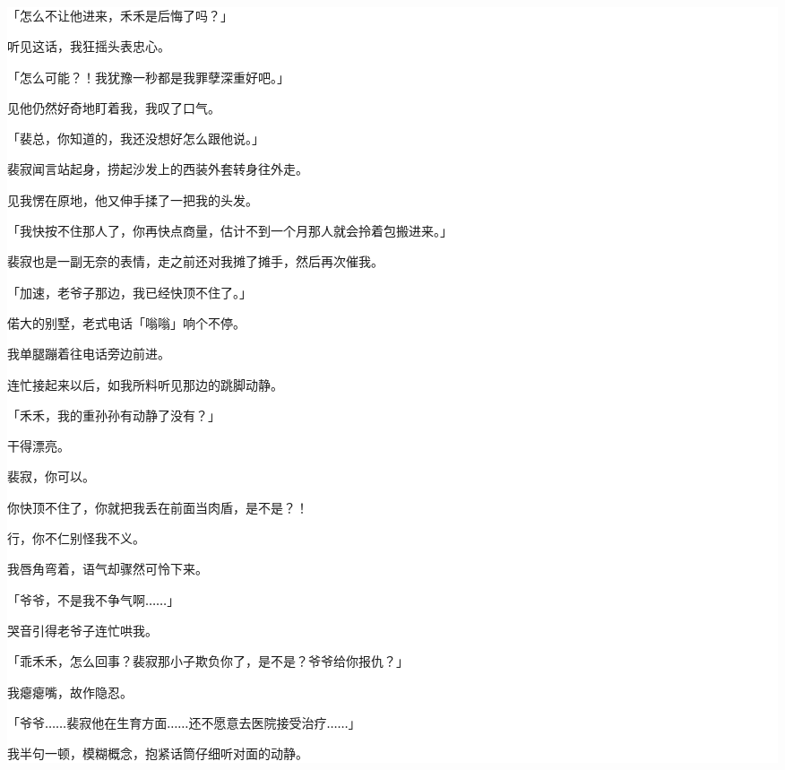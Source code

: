 「怎么不让他进来，禾禾是后悔了吗？」


听见这话，我狂摇头表忠心。


「怎么可能？！我犹豫一秒都是我罪孽深重好吧。」


见他仍然好奇地盯着我，我叹了口气。


「裴总，你知道的，我还没想好怎么跟他说。」


裴寂闻言站起身，捞起沙发上的西装外套转身往外走。


见我愣在原地，他又伸手揉了一把我的头发。


「我快按不住那人了，你再快点商量，估计不到一个月那人就会拎着包搬进来。」


裴寂也是一副无奈的表情，走之前还对我摊了摊手，然后再次催我。


「加速，老爷子那边，我已经快顶不住了。」


偌大的别墅，老式电话「嗡嗡」响个不停。


我单腿蹦着往电话旁边前进。


连忙接起来以后，如我所料听见那边的跳脚动静。


「禾禾，我的重孙孙有动静了没有？」


干得漂亮。


裴寂，你可以。


你快顶不住了，你就把我丢在前面当肉盾，是不是？！


行，你不仁别怪我不义。


我唇角弯着，语气却骤然可怜下来。


「爷爷，不是我不争气啊……」


哭音引得老爷子连忙哄我。


「乖禾禾，怎么回事？裴寂那小子欺负你了，是不是？爷爷给你报仇？」


我瘪瘪嘴，故作隐忍。


「爷爷……裴寂他在生育方面……还不愿意去医院接受治疗……」


我半句一顿，模糊概念，抱紧话筒仔细听对面的动静。
